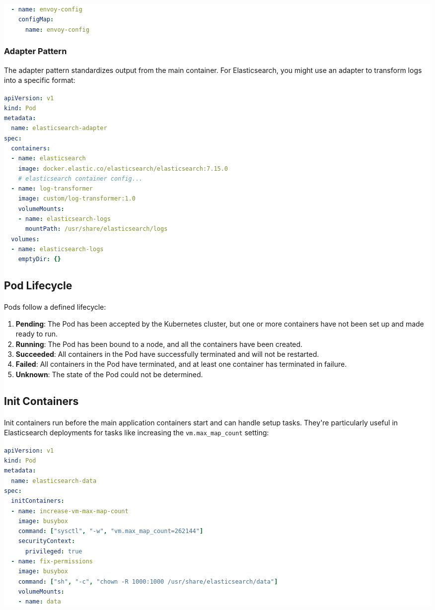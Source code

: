 ```yaml
  - name: envoy-config
    configMap:
      name: envoy-config
```

### Adapter Pattern

The adapter pattern standardizes output from the main container. For Elasticsearch, you might use an adapter to transform logs into a specific format:

```yaml
apiVersion: v1
kind: Pod
metadata:
  name: elasticsearch-adapter
spec:
  containers:
  - name: elasticsearch
    image: docker.elastic.co/elasticsearch/elasticsearch:7.15.0
    # elasticsearch container config...
  - name: log-transformer
    image: custom/log-transformer:1.0
    volumeMounts:
    - name: elasticsearch-logs
      mountPath: /usr/share/elasticsearch/logs
  volumes:
  - name: elasticsearch-logs
    emptyDir: {}
```

## Pod Lifecycle

Pods follow a defined lifecycle:

1. **Pending**: The Pod has been accepted by the Kubernetes cluster, but one or more containers have not been set up and made ready to run.
2. **Running**: The Pod has been bound to a node, and all the containers have been created.
3. **Succeeded**: All containers in the Pod have successfully terminated and will not be restarted.
4. **Failed**: All containers in the Pod have terminated, and at least one container has terminated in failure.
5. **Unknown**: The state of the Pod could not be determined.

## Init Containers

Init containers run before the main application containers start and can handle setup tasks. They're particularly useful in Elasticsearch deployments for tasks like increasing the `vm.max_map_count` setting:

```yaml
apiVersion: v1
kind: Pod
metadata:
  name: elasticsearch-data
spec:
  initContainers:
  - name: increase-vm-max-map-count
    image: busybox
    command: ["sysctl", "-w", "vm.max_map_count=262144"]
    securityContext:
      privileged: true
  - name: fix-permissions
    image: busybox
    command: ["sh", "-c", "chown -R 1000:1000 /usr/share/elasticsearch/data"]
    volumeMounts:
    - name: data
```